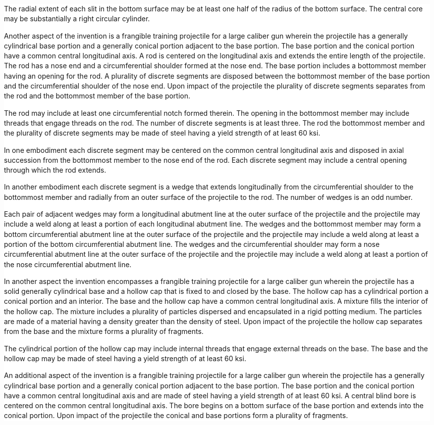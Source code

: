 The radial extent of each slit in the bottom surface may be at least one half of the radius of the bottom surface. The central core may be substantially a right circular cylinder.

Another aspect of the invention is a frangible training projectile for a large caliber gun wherein the projectile has a generally cylindrical base portion and a generally conical portion adjacent to the base portion. The base portion and the conical portion have a common central longitudinal axis. A rod is centered on the longitudinal axis and extends the entire length of the projectile. The rod has a nose end and a circumferential shoulder formed at the nose end. The base portion includes a bottommost member having an opening for the rod. A plurality of discrete segments are disposed between the bottommost member of the base portion and the circumferential shoulder of the nose end. Upon impact of the projectile the plurality of discrete segments separates from the rod and the bottommost member of the base portion.

The rod may include at least one circumferential notch formed therein. The opening in the bottommost member may include threads that engage threads on the rod. The number of discrete segments is at least three. The rod the bottommost member and the plurality of discrete segments may be made of steel having a yield strength of at least 60 ksi.

In one embodiment each discrete segment may be centered on the common central longitudinal axis and disposed in axial succession from the bottommost member to the nose end of the rod. Each discrete segment may include a central opening through which the rod extends.

In another embodiment each discrete segment is a wedge that extends longitudinally from the circumferential shoulder to the bottommost member and radially from an outer surface of the projectile to the rod. The number of wedges is an odd number.

Each pair of adjacent wedges may form a longitudinal abutment line at the outer surface of the projectile and the projectile may include a weld along at least a portion of each longitudinal abutment line. The wedges and the bottommost member may form a bottom circumferential abutment line at the outer surface of the projectile and the projectile may include a weld along at least a portion of the bottom circumferential abutment line. The wedges and the circumferential shoulder may form a nose circumferential abutment line at the outer surface of the projectile and the projectile may include a weld along at least a portion of the nose circumferential abutment line.

In another aspect the invention encompasses a frangible training projectile for a large caliber gun wherein the projectile has a solid generally cylindrical base and a hollow cap that is fixed to and closed by the base. The hollow cap has a cylindrical portion a conical portion and an interior. The base and the hollow cap have a common central longitudinal axis. A mixture fills the interior of the hollow cap. The mixture includes a plurality of particles dispersed and encapsulated in a rigid potting medium. The particles are made of a material having a density greater than the density of steel. Upon impact of the projectile the hollow cap separates from the base and the mixture forms a plurality of fragments.

The cylindrical portion of the hollow cap may include internal threads that engage external threads on the base. The base and the hollow cap may be made of steel having a yield strength of at least 60 ksi.

An additional aspect of the invention is a frangible training projectile for a large caliber gun wherein the projectile has a generally cylindrical base portion and a generally conical portion adjacent to the base portion. The base portion and the conical portion have a common central longitudinal axis and are made of steel having a yield strength of at least 60 ksi. A central blind bore is centered on the common central longitudinal axis. The bore begins on a bottom surface of the base portion and extends into the conical portion. Upon impact of the projectile the conical and base portions form a plurality of fragments.
